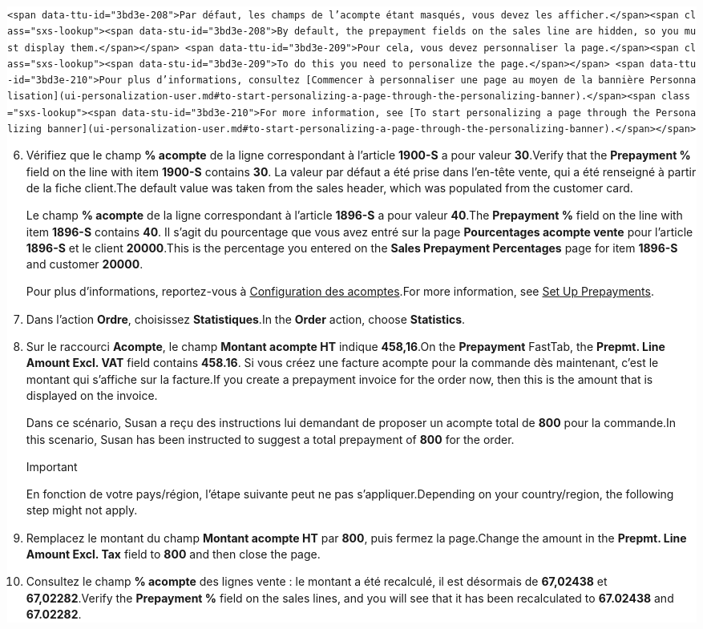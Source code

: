     <span data-ttu-id="3bd3e-208">Par défaut, les champs de l’acompte étant masqués, vous devez les afficher.</span><span class="sxs-lookup"><span data-stu-id="3bd3e-208">By default, the prepayment fields on the sales line are hidden, so you must display them.</span></span> <span data-ttu-id="3bd3e-209">Pour cela, vous devez personnaliser la page.</span><span class="sxs-lookup"><span data-stu-id="3bd3e-209">To do this you need to personalize the page.</span></span> <span data-ttu-id="3bd3e-210">Pour plus d’informations, consultez [Commencer à personnaliser une page au moyen de la bannière Personnalisation](ui-personalization-user.md#to-start-personalizing-a-page-through-the-personalizing-banner).</span><span class="sxs-lookup"><span data-stu-id="3bd3e-210">For more information, see [To start personalizing a page through the Personalizing banner](ui-personalization-user.md#to-start-personalizing-a-page-through-the-personalizing-banner).</span></span>

6.  <span data-ttu-id="3bd3e-211">Vérifiez que le champ **% acompte** de la ligne correspondant à l’article **1900-S** a pour valeur **30**.</span><span class="sxs-lookup"><span data-stu-id="3bd3e-211">Verify that the **Prepayment %** field on the line with item **1900-S** contains **30**.</span></span> <span data-ttu-id="3bd3e-212">La valeur par défaut a été prise dans l’en-tête vente, qui a été renseigné à partir de la fiche client.</span><span class="sxs-lookup"><span data-stu-id="3bd3e-212">The default value was taken from the sales header, which was populated from the customer card.</span></span>  

    <span data-ttu-id="3bd3e-213">Le champ **% acompte** de la ligne correspondant à l’article **1896-S** a pour valeur **40**.</span><span class="sxs-lookup"><span data-stu-id="3bd3e-213">The **Prepayment %** field on the line with item **1896-S** contains **40**.</span></span> <span data-ttu-id="3bd3e-214">Il s’agit du pourcentage que vous avez entré sur la page **Pourcentages acompte vente** pour l’article **1896-S** et le client **20000**.</span><span class="sxs-lookup"><span data-stu-id="3bd3e-214">This is the percentage you entered on the **Sales Prepayment Percentages** page for item **1896-S** and customer **20000**.</span></span>  

    <span data-ttu-id="3bd3e-215">Pour plus d’informations, reportez\-vous à [Configuration des acomptes](finance-set-up-prepayments.md).</span><span class="sxs-lookup"><span data-stu-id="3bd3e-215">For more information, see [Set Up Prepayments](finance-set-up-prepayments.md).</span></span>  
7.  <span data-ttu-id="3bd3e-216">Dans l’action **Ordre**, choisissez **Statistiques**.</span><span class="sxs-lookup"><span data-stu-id="3bd3e-216">In the **Order** action, choose  **Statistics**.</span></span>  
8.  <span data-ttu-id="3bd3e-217">Sur le raccourci **Acompte**, le champ **Montant acompte HT** indique **458,16**.</span><span class="sxs-lookup"><span data-stu-id="3bd3e-217">On the **Prepayment** FastTab, the **Prepmt. Line Amount Excl. VAT** field contains **458.16**.</span></span> <span data-ttu-id="3bd3e-218">Si vous créez une facture acompte pour la commande dès maintenant, c’est le montant qui s’affiche sur la facture.</span><span class="sxs-lookup"><span data-stu-id="3bd3e-218">If you create a prepayment invoice for the order now, then this is the amount that is displayed on the invoice.</span></span>  

    <span data-ttu-id="3bd3e-219">Dans ce scénario, Susan a reçu des instructions lui demandant de proposer un acompte total de **800** pour la commande.</span><span class="sxs-lookup"><span data-stu-id="3bd3e-219">In this scenario, Susan has been instructed to suggest a total prepayment of **800** for the order.</span></span>  

    > [!IMPORTANT]  
    >  <span data-ttu-id="3bd3e-220">En fonction de votre pays/région, l’étape suivante peut ne pas s’appliquer.</span><span class="sxs-lookup"><span data-stu-id="3bd3e-220">Depending on your country/region, the following step might not apply.</span></span>  
9.  <span data-ttu-id="3bd3e-221">Remplacez le montant du champ **Montant acompte HT** par **800**, puis fermez la page.</span><span class="sxs-lookup"><span data-stu-id="3bd3e-221">Change the amount in the **Prepmt. Line Amount Excl. Tax** field to **800** and then close the page.</span></span>  
10.  <span data-ttu-id="3bd3e-222">Consultez le champ **% acompte** des lignes vente : le montant a été recalculé, il est désormais de **67,02438** et **67,02282**.</span><span class="sxs-lookup"><span data-stu-id="3bd3e-222">Verify the **Prepayment %** field on the sales lines, and you will see that it has been recalculated to **67.02438** and **67.02282**.</span></span>  
